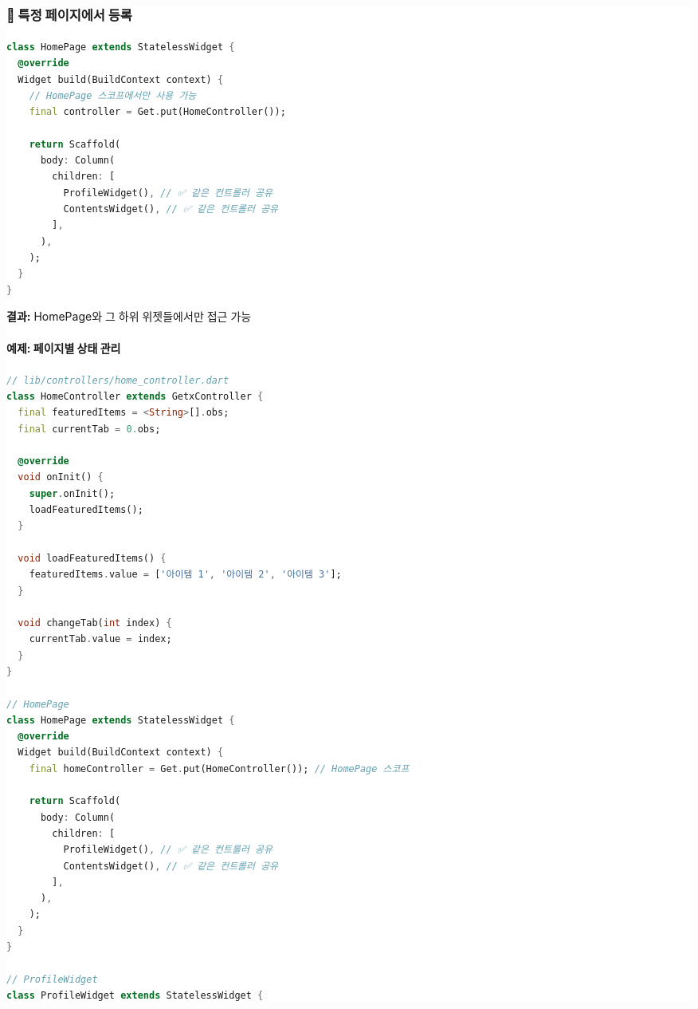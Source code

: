 ### 📍 특정 페이지에서 등록

```dart
class HomePage extends StatelessWidget {
  @override
  Widget build(BuildContext context) {
    // HomePage 스코프에서만 사용 가능
    final controller = Get.put(HomeController());

    return Scaffold(
      body: Column(
        children: [
          ProfileWidget(), // ✅ 같은 컨트롤러 공유
          ContentsWidget(), // ✅ 같은 컨트롤러 공유
        ],
      ),
    );
  }
}
```

**결과:** HomePage와 그 하위 위젯들에서만 접근 가능

#### 예제: 페이지별 상태 관리

```dart
// lib/controllers/home_controller.dart
class HomeController extends GetxController {
  final featuredItems = <String>[].obs;
  final currentTab = 0.obs;

  @override
  void onInit() {
    super.onInit();
    loadFeaturedItems();
  }

  void loadFeaturedItems() {
    featuredItems.value = ['아이템 1', '아이템 2', '아이템 3'];
  }

  void changeTab(int index) {
    currentTab.value = index;
  }
}

// HomePage
class HomePage extends StatelessWidget {
  @override
  Widget build(BuildContext context) {
    final homeController = Get.put(HomeController()); // HomePage 스코프

    return Scaffold(
      body: Column(
        children: [
          ProfileWidget(), // ✅ 같은 컨트롤러 공유
          ContentsWidget(), // ✅ 같은 컨트롤러 공유
        ],
      ),
    );
  }
}

// ProfileWidget
class ProfileWidget extends StatelessWidget {
```